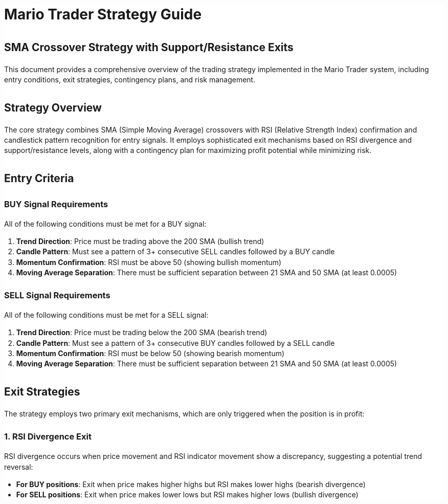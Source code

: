 # Mario Trader Strategy Guide

## SMA Crossover Strategy with Support/Resistance Exits

This document provides a comprehensive overview of the trading strategy implemented in the Mario Trader system, including entry conditions, exit strategies, contingency plans, and risk management.

## Strategy Overview

The core strategy combines SMA (Simple Moving Average) crossovers with RSI (Relative Strength Index) confirmation and candlestick pattern recognition for entry signals. It employs sophisticated exit mechanisms based on RSI divergence and support/resistance levels, along with a contingency plan for maximizing profit potential while minimizing risk.

## Entry Criteria

### BUY Signal Requirements

All of the following conditions must be met for a BUY signal:

1. **Trend Direction**: Price must be trading above the 200 SMA (bullish trend)
2. **Candle Pattern**: Must see a pattern of 3+ consecutive SELL candles followed by a BUY candle
3. **Momentum Confirmation**: RSI must be above 50 (showing bullish momentum)
4. **Moving Average Separation**: There must be sufficient separation between 21 SMA and 50 SMA (at least 0.0005)

### SELL Signal Requirements

All of the following conditions must be met for a SELL signal:

1. **Trend Direction**: Price must be trading below the 200 SMA (bearish trend)
2. **Candle Pattern**: Must see a pattern of 3+ consecutive BUY candles followed by a SELL candle
3. **Momentum Confirmation**: RSI must be below 50 (showing bearish momentum)
4. **Moving Average Separation**: There must be sufficient separation between 21 SMA and 50 SMA (at least 0.0005)

## Exit Strategies

The strategy employs two primary exit mechanisms, which are only triggered when the position is in profit:

### 1. RSI Divergence Exit

RSI divergence occurs when price movement and RSI indicator movement show a discrepancy, suggesting a potential trend reversal:

- **For BUY positions**: Exit when price makes higher highs but RSI makes lower highs (bearish divergence)
- **For SELL positions**: Exit when price makes lower lows but RSI makes higher lows (bullish divergence)
